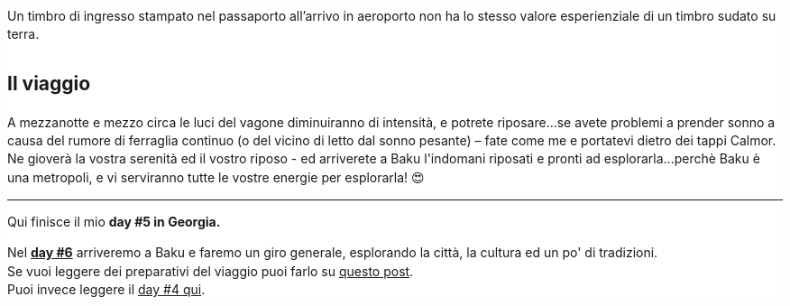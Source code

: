 Un timbro di ingresso stampato nel passaporto all’arrivo in aeroporto non ha lo stesso valore esperienziale di un timbro sudato su terra.

## Il viaggio

A mezzanotte e mezzo circa le luci del vagone diminuiranno di intensità, e potrete riposare…se avete problemi a prender sonno a causa del rumore di ferraglia continuo (o del vicino di letto dal sonno pesante) – fate come me e portatevi dietro dei tappi Calmor. Ne gioverà la vostra serenità ed il vostro riposo - ed arriverete a Baku l'indomani riposati e pronti ad esplorarla...perchè Baku è una metropoli, e vi serviranno tutte le vostre energie per esplorarla! 😍

* * *

Qui finisce il mio **day #5 in Georgia.**

Nel **[day #6](https://www.nparisi.com/in-viaggio-verso-georgia-azerbaijan-baku-day-6/)** arriveremo a Baku e faremo un giro generale, esplorando la città, la cultura ed un po' di tradizioni.  
Se vuoi leggere dei preparativi del viaggio puoi farlo su [questo post](https://www.nparisi.com/in-viaggio-verso-georgia-azerbajan-i-preparativi/).  
Puoi invece leggere il [day #4 qui](https://www.nparisi.com/in-viaggio-verso-georgia-azerbaijan-batumi-day-4/).

